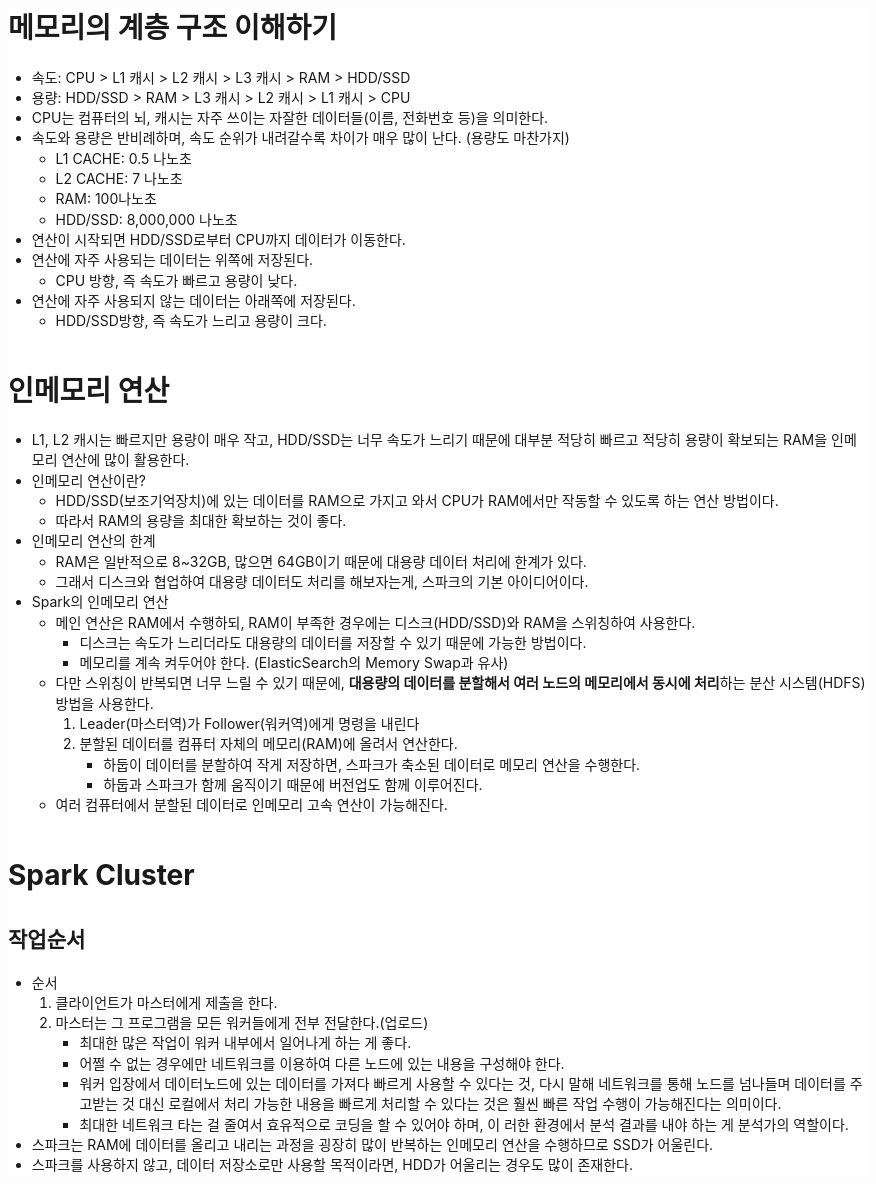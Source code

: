 # 메모리의 계층 구조 이해하기
- 속도: CPU > L1 캐시 > L2 캐시 > L3 캐시 > RAM > HDD/SSD 
- 용량: HDD/SSD > RAM > L3 캐시 > L2 캐시 > L1 캐시 > CPU
- CPU는 컴퓨터의 뇌, 캐시는 자주 쓰이는 자잘한 데이터들(이름, 전화번호 등)을 의미한다.
- 속도와 용량은 반비례하며, 속도 순위가 내려갈수록 차이가 매우 많이 난다. (용량도 마찬가지)
  - L1 CACHE: 0.5 나노초
  - L2 CACHE: 7 나노초
  - RAM: 100나노초
  - HDD/SSD: 8,000,000 나노초
- 연산이 시작되면 HDD/SSD로부터 CPU까지 데이터가 이동한다.
- 연산에 자주 사용되는 데이터는 위쪽에 저장된다.
  - CPU 방향, 즉 속도가 빠르고 용량이 낮다.
- 연산에 자주 사용되지 않는 데이터는 아래쪽에 저장된다.
  - HDD/SSD방향, 즉 속도가 느리고 용량이 크다.

# 인메모리 연산
- L1, L2 캐시는 빠르지만 용량이 매우 작고, HDD/SSD는 너무 속도가 느리기 때문에 대부분 적당히 빠르고 적당히 용량이 확보되는 RAM을 인메모리 연산에 많이 활용한다.
- 인메모리 연산이란?
  - HDD/SSD(보조기억장치)에 있는 데이터를 RAM으로 가지고 와서 CPU가 RAM에서만 작동할 수 있도록 하는 연산 방법이다.
  - 따라서 RAM의 용량을 최대한 확보하는 것이 좋다.
- 인메모리 연산의 한계
  - RAM은 일반적으로 8~32GB, 많으면 64GB이기 때문에 대용량 데이터 처리에 한계가 있다.
  - 그래서 디스크와 협업하여 대용량 데이터도 처리를 해보자는게, 스파크의 기본 아이디어이다.
- Spark의 인메모리 연산
  - 메인 연산은 RAM에서 수행하되, RAM이 부족한 경우에는 디스크(HDD/SSD)와 RAM을 스위칭하여 사용한다.
    - 디스크는 속도가 느리더라도 대용량의 데이터를 저장할 수 있기 때문에 가능한 방법이다.
    - 메모리를 계속 켜두어야 한다. (ElasticSearch의 Memory Swap과 유사)
  - 다만 스위칭이 반복되면 너무 느릴 수 있기 때문에, **대용량의 데이터를 분할해서 여러 노드의 메모리에서 동시에 처리**하는 분산 시스템(HDFS) 방법을 사용한다.
    1. Leader(마스터역)가 Follower(워커역)에게 명령을 내린다
    2. 분할된 데이터를 컴퓨터 자체의 메모리(RAM)에 올려서 연산한다.
       - 하둡이 데이터를 분할하여 작게 저장하면, 스파크가 축소된 데이터로 메모리 연산을 수행한다.
       - 하둡과 스파크가 함께 움직이기 때문에 버전업도 함께 이루어진다.
  - 여러 컴퓨터에서 분할된 데이터로 인메모리 고속 연산이 가능해진다.

# Spark Cluster
## 작업순서
- 순서
  1. 클라이언트가 마스터에게 제출을 한다.
  2. 마스터는 그 프로그램을 모든 워커들에게 전부 전달한다.(업로드)
     - 최대한 많은 작업이 워커 내부에서 일어나게 하는 게 좋다.
     - 어쩔 수 없는 경우에만 네트워크를 이용하여 다른 노드에 있는 내용을 구성해야 한다.
     - 워커 입장에서 데이터노드에 있는 데이터를 가져다 빠르게 사용할 수 있다는 것, 다시 말해 네트워크를 통해 노드를 넘나들며 데이터를 주고받는 것 대신 로컬에서 처리 가능한 내용을 빠르게 처리할 수 있다는 것은 훨씬 빠른 작업 수행이 가능해진다는 의미이다.
     - 최대한 네트워크 타는 걸 줄여서 효유적으로 코딩을 할 수 있어야 하며, 이 러한 환경에서 분석 결과를 내야 하는 게 분석가의 역할이다.
- 스파크는 RAM에 데이터를 올리고 내리는 과정을 굉장히 많이 반복하는 인메모리 연산을 수행하므로 SSD가 어울린다.
- 스파크를 사용하지 않고, 데이터 저장소로만 사용할 목적이라면, HDD가 어울리는 경우도 많이 존재한다.
